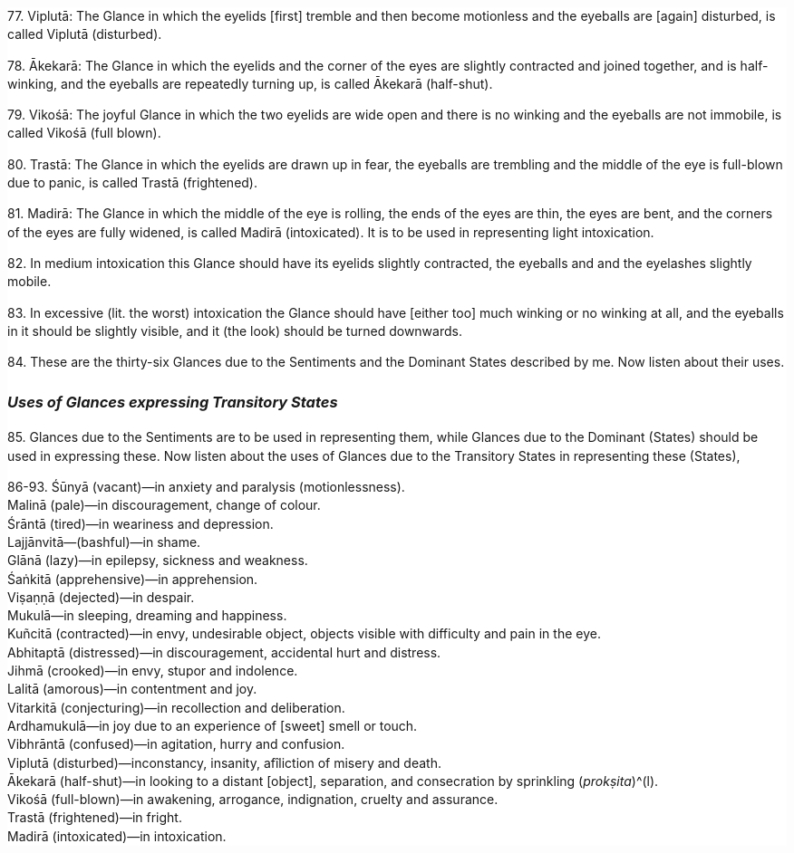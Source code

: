 77\. Viplutā: The Glance in which the eyelids [first] tremble and then become motionless and the eyeballs are [again] disturbed, is called Viplutā (disturbed).

78\. Ākekarā: The Glance in which the eyelids and the corner of the eyes are slightly contracted and joined together, and is half-winking, and the eyeballs are repeatedly turning up, is called Ākekarā (half-shut).

79\. Vikośā: The joyful Glance in which the two eyelids are wide open and there is no winking and the eyeballs are not immobile, is called Vikośā (full blown).

80\. Trastā: The Glance in which the eyelids are drawn up in fear, the eyeballs are trembling and the middle of the eye is full-blown due to panic, is called Trastā (frightened).

81\. Madirā: The Glance in which the middle of the eye is rolling, the ends of the eyes are thin, the eyes are bent, and the corners of the eyes are fully widened, is called Madirā (intoxicated). It is to be used in representing light intoxication.

82\. In medium intoxication this Glance should have its eyelids slightly contracted, the eyeballs and and the eyelashes slightly mobile.

83\. In excessive (lit. the worst) intoxication the Glance should have [either too] much winking or no winking at all, and the eyeballs in it should be slightly visible, and it (the look) should be turned downwards.

84\. These are the thirty-six Glances due to the Sentiments and the Dominant States described by me. Now listen about their uses.

### *Uses of Glances expressing Transitory States*

85\. Glances due to the Sentiments are to be used in representing them, while Glances due to the Dominant (States) should be used in expressing these. Now listen about the uses of Glances due to the Transitory States in representing these (States),

86-93. Śūnyā (vacant)—in anxiety and paralysis (motionlessness).  
Malinā (pale)—in discouragement, change of colour.  
Śrāntā (tired)—in weariness and depression.  
Lajjānvitā—(bashful)—in shame.  
Glānā (lazy)—in epilepsy, sickness and weakness.  
Śaṅkitā (apprehensive)—in apprehension.  
Viṣaṇṇā (dejected)—in despair.  
Mukulā—in sleeping, dreaming and happiness.  
Kuñcitā (contracted)—in envy, undesirable object, objects visible with difficulty and pain in the eye.  
Abhitaptā (distressed)—in discouragement, accidental hurt and distress.  
Jihmā (crooked)—in envy, stupor and indolence.  
Lalitā (amorous)—in contentment and joy.  
Vitarkitā (conjecturing)—in recollection and deliberation.  
Ardhamukulā—in joy due to an experience of [sweet] smell or touch.  
Vibhrāntā (confused)—in agitation, hurry and confusion.  
Viplutā (disturbed)—inconstancy, insanity, afîliction of misery and death.  
Ākekarā (half-shut)—in looking to a distant [object], separation, and consecration by sprinkling (*prokṣita*)^(l).  
Vikośā (full-blown)—in awakening, arrogance, indignation, cruelty and assurance.  
Trastā (frightened)—in fright.  
Madirā (intoxicated)—in intoxication.


[^mg2]:  See VI.
[^mg1]:  See VIII.
[^mg3]:  This portion till the beginning of 6 is originally in prose.
[^mg6]:  See 13 below.
[^mg5]:  See 13 below.
[^mg4]:  See 15 below.
[^mg7]:  More properly ‘gestures and postures.’
[^mg8]:  VII. 92.
[^mg12]:  See IV. 170 ff.
[^mg11]:  See IV. 170 ff.
[^mg10]:  See IV. 299 ff.
[^mg9]:  From Śārṅgadeva’s definition (SR. VII. 37-38) we learn that the śākhā means the flourish of the gesticulating hand (kara-vartanā) preceding one’s speech, whereas the aṅkura means such a flourish following it.
[^mg13]:  The AD. has nine gestures of the head. See ed. M. Ghosh, 49-65, and A.K. Coomaraswamy, MG. pp. 36-38.
[^mg14]:  G. names the head movement as ādhūta.
[^mg20]:  See ibid 20.
[^mg19]:  See ibid 19.
[^mg18]:  See ibid 18.
[^mg17]:  See ibid 21.
[^mg16]:  See ibid 22.
[^mg15]:  SeeXXIV. 15.
[^mg21]:  The AD. has only eight glances, see ed. M. Ghosh, 66-78, and A. K. Coomaraswamy, MG. p. 40. But curiously enough the names of the eight glances in the AD. even if referred by Coomaraswamy’s text to the Bharataśāstra, does not occur in the NŚ. which has no less than thirty-six glances. Besides the eight glances Coomaraswamy’s text records (loc. cit.) forty-four glances which include those mentioned in the NŚ.
[^mg22]:  See note 1 to 38 above.
[^mg23]:  See 11 and 15 above.